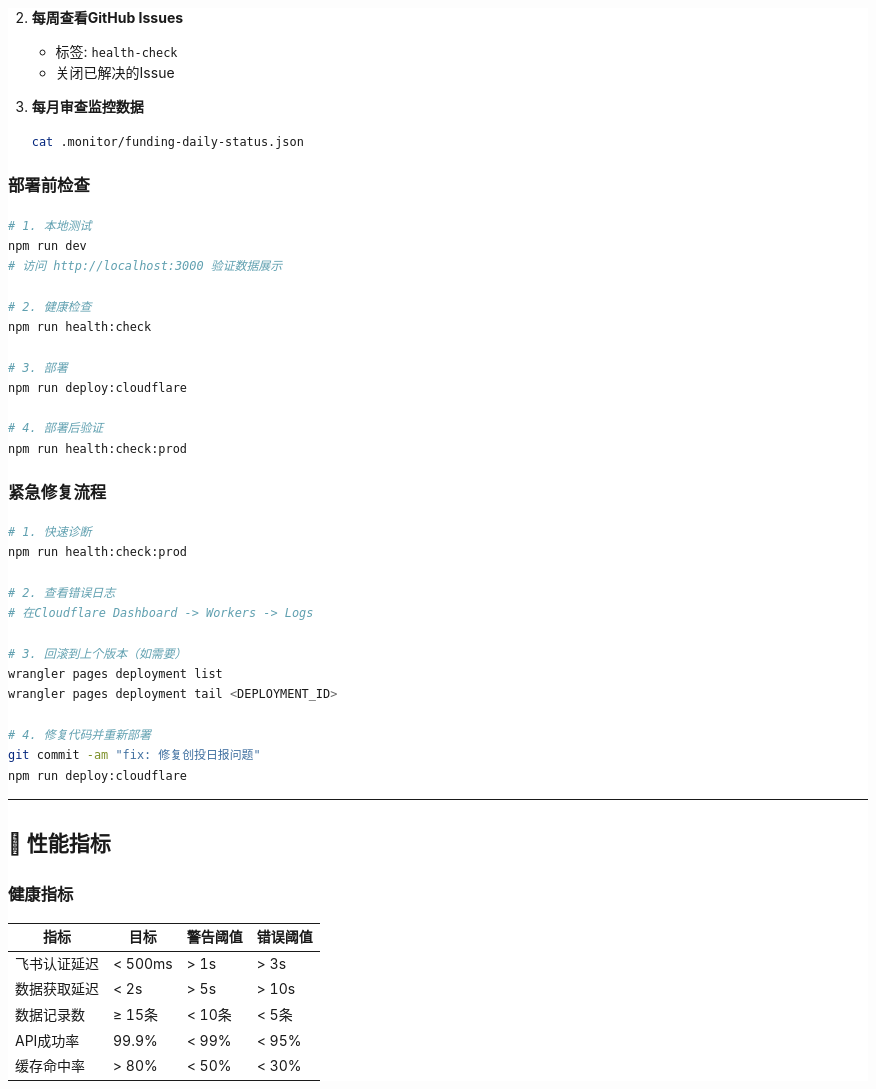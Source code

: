 2. **每周查看GitHub Issues**
   - 标签: `health-check`
   - 关闭已解决的Issue

3. **每月审查监控数据**
   ```bash
   cat .monitor/funding-daily-status.json
   ```

### 部署前检查
```bash
# 1. 本地测试
npm run dev
# 访问 http://localhost:3000 验证数据展示

# 2. 健康检查
npm run health:check

# 3. 部署
npm run deploy:cloudflare

# 4. 部署后验证
npm run health:check:prod
```

### 紧急修复流程
```bash
# 1. 快速诊断
npm run health:check:prod

# 2. 查看错误日志
# 在Cloudflare Dashboard -> Workers -> Logs

# 3. 回滚到上个版本（如需要）
wrangler pages deployment list
wrangler pages deployment tail <DEPLOYMENT_ID>

# 4. 修复代码并重新部署
git commit -am "fix: 修复创投日报问题"
npm run deploy:cloudflare
```

---

## 🎯 性能指标

### 健康指标
| 指标 | 目标 | 警告阈值 | 错误阈值 |
|------|------|---------|---------|
| 飞书认证延迟 | < 500ms | > 1s | > 3s |
| 数据获取延迟 | < 2s | > 5s | > 10s |
| 数据记录数 | ≥ 15条 | < 10条 | < 5条 |
| API成功率 | 99.9% | < 99% | < 95% |
| 缓存命中率 | > 80% | < 50% | < 30% |
